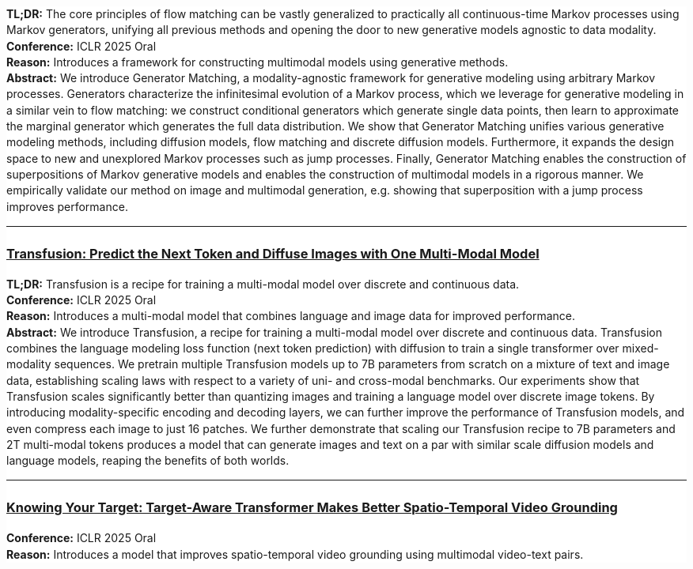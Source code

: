 **TL;DR:** The core principles of flow matching can be vastly generalized to practically all continuous-time Markov processes using Markov generators, unifying all previous methods and opening the door to new generative models agnostic to data modality.  
**Conference:** ICLR 2025 Oral  
**Reason:** Introduces a framework for constructing multimodal models using generative methods.  
**Abstract:** We introduce Generator Matching, a modality-agnostic framework for generative modeling using arbitrary Markov processes. Generators characterize the infinitesimal evolution of a Markov process, which we leverage for generative modeling in a similar vein to flow matching: we construct conditional generators which generate single data points, then learn to approximate the marginal generator which generates the full data distribution. We show that Generator Matching unifies various generative modeling methods, including diffusion models, flow matching and discrete diffusion models. Furthermore, it expands the design space to new and unexplored Markov processes such as jump processes. Finally, Generator Matching enables the construction of superpositions of Markov generative models and enables the construction of multimodal models in a rigorous manner. We empirically validate our method on image and multimodal generation, e.g. showing that superposition with a jump process improves performance.  

---

### [Transfusion: Predict the Next Token and Diffuse Images with One Multi-Modal Model](https://openreview.net/forum?id=SI2hI0frk6)

**TL;DR:** Transfusion is a recipe for training a multi-modal model over discrete and continuous data.  
**Conference:** ICLR 2025 Oral  
**Reason:** Introduces a multi-modal model that combines language and image data for improved performance.  
**Abstract:** We introduce Transfusion, a recipe for training a multi-modal model over discrete and continuous data.
Transfusion combines the language modeling loss function (next token prediction) with diffusion to train a single transformer over mixed-modality sequences.
We pretrain multiple Transfusion models up to 7B parameters from scratch on a mixture of text and image data, establishing scaling laws with respect to a variety of uni- and cross-modal benchmarks.
Our experiments show that Transfusion scales significantly better than quantizing images and training a language model over discrete image tokens.
By introducing modality-specific encoding and decoding layers, we can further improve the performance of Transfusion models, and even compress each image to just 16 patches.
We further demonstrate that scaling our Transfusion recipe to 7B parameters and 2T multi-modal tokens produces a model that can generate images and text on a par with similar scale diffusion models and language models, reaping the benefits of both worlds.  

---

### [Knowing Your Target: Target-Aware Transformer Makes Better Spatio-Temporal Video Grounding](https://openreview.net/forum?id=WOzffPgVjF)

**Conference:** ICLR 2025 Oral  
**Reason:** Introduces a model that improves spatio-temporal video grounding using multimodal video-text pairs.  